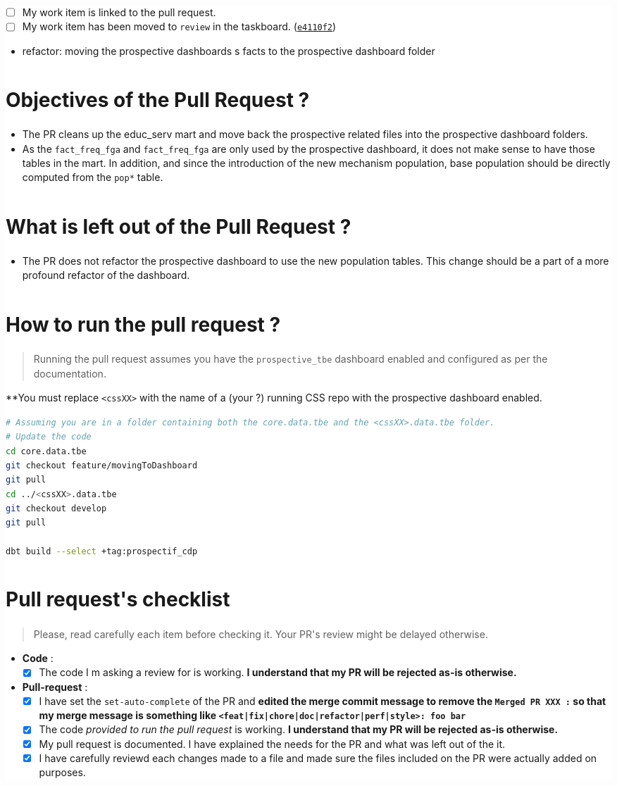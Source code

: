   * [ ] My work item is linked to the pull request.
  * [ ] My work item has been moved to `review` in the taskboard. ([`e4110f2`](https://github.com/CDPVD/core.dashboards_store/commit/e4110f2811c7ab4287dc9d7d7ec1ce0f7119b649))

* refactor: moving the prospective dashboards s facts to the prospective dashboard folder

# Objectives of the Pull Request ?
* The PR cleans up the educ_serv mart and move back the prospective related files into the prospective dashboard folders.
* As the `fact_freq_fga` and `fact_freq_fga` are only used by the prospective dashboard, it does not make sense to have those tables in the mart. In addition, and since the introduction of the new mechanism population, base population should be directly computed from the `pop*` table.

# What is left out of the Pull Request ?
* The PR does not refactor the prospective dashboard to use the new population tables. This change should be a part of a more profound refactor of the dashboard.

# How to run the pull request ?
> Running the pull request assumes you have the `prospective_tbe` dashboard enabled and configured as per the documentation.

**You must replace `<cssXX>` with the name of a (your ?) running CSS repo with the prospective dashboard enabled.

```bash
# Assuming you are in a folder containing both the core.data.tbe and the <cssXX>.data.tbe folder.
# Update the code
cd core.data.tbe
git checkout feature/movingToDashboard
git pull
cd ../<cssXX>.data.tbe
git checkout develop
git pull

dbt build --select +tag:prospectif_cdp
```

# Pull request's checklist
> Please, read carefully each item before checking it. Your PR's review might be delayed otherwise.

* **Code** :
  * [X] The code I m asking a review for is working. **I understand that my PR will be rejected as-is otherwise.**
* **Pull-request** :
  * [X]  I have set the `set-auto-complete` of the PR and **edited the merge commit message to remove the `Merged PR XXX :` so that my merge message is something like `<feat|fix|chore|doc|refactor|perf|style>: foo bar`**
  * [X]  The code *provided to run the pull request* is working. **I understand that my PR will be rejected as-is otherwise.**
  * [X]  My pull request is documented. I have explained the needs for the PR and what was left out of the it.
  * [X]  I have carefully reviewd each changes made to a file and made sure the files included on the PR were actually added on purposes.
